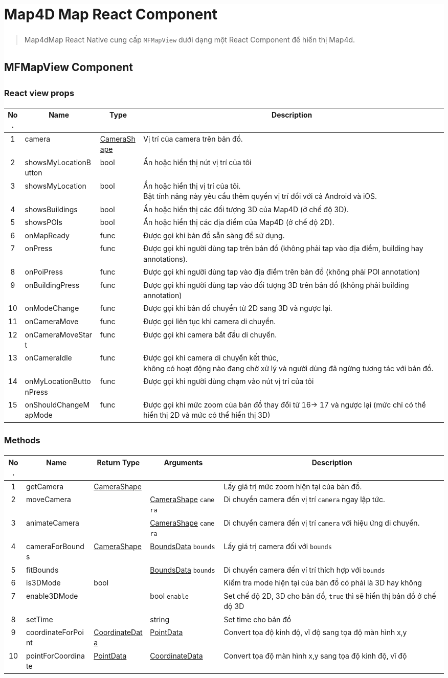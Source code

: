 # Map4D Map React Component

> Map4dMap React Native cung cấp `MFMapView` dưới dạng một React Component để hiển thị Map4d.


## MFMapView Component

### React view props

| No. | Name                    | Type                        | Description                                                                                                                   |
|:---:|-------------------------|-----------------------------|-------------------------------------------------------------------------------------------------------------------------------|
|  1  | camera                  | [CameraShape](#CameraShape) | Vị trí của camera trên bản đồ.                                                                                                |
|  2  | showsMyLocationButton   | bool                        | Ẩn hoặc hiển thị nút vị trí của tôi                                                                                           |
|  3  | showsMyLocation         | bool                        | Ẩn hoặc hiển thị vị trí của tôi.<br>Bật tính năng này yêu cầu thêm quyền vị trí đối với cả Android và iOS.                    |
|  4  | showsBuildings          | bool                        | Ẩn hoặc hiển thị các đối tượng 3D của Map4D (ở chế độ 3D).                                                                    |
|  5  | showsPOIs               | bool                        | Ẩn hoặc hiển thị các địa điểm của Map4D (ở chế độ 2D).                                                                        |
|  6  | onMapReady              | func                        | Được gọi khi bản đồ sẵn sàng để sử dụng.                                                                                      |
|  7  | onPress                 | func                        | Được gọi khi người dùng tap trên bản đồ (không phải tap vào địa điểm, building hay annotations).                              |
|  8  | onPoiPress              | func                        | Được gọi khi người dùng tap vào địa điểm trên bản đồ (không phải POI annotation)                                              |
|  9  | onBuildingPress         | func                        | Được gọi khi người dùng tap vào đối tượng 3D trên bản đồ (không phải building annotation)                                     |
|  10 | onModeChange            | func                        | Được gọi khi bản đồ chuyển từ 2D sang 3D và ngược lại.                                                                        |
|  11 | onCameraMove            | func                        | Được gọi liên tục khi camera di chuyển.                                                                                       |
|  12 | onCameraMoveStart       | func                        | Được gọi khi camera bắt đầu di chuyển.                                                                                        |
|  13 | onCameraIdle            | func                        | Được gọi khi camera di chuyển kết thúc,<br>không có hoạt động nào đang chờ xử lý và người dùng đã ngừng tương tác với bản đồ. |
|  14 | onMyLocationButtonPress | func                        | Được gọi khi người dùng chạm vào nút vị trí của tôi                                                                           |
|  15 | onShouldChangeMapMode   | func                        | Được gọi khi mức zoom của bản đồ thay đổi từ 16-> 17 và ngược lại (mức chỉ có thể hiển thị 2D và mức có thể hiển thị 3D)      |

### Methods

| No. | Name               | Return Type                       | Arguments                            | Description                                                             |
|:---:|--------------------|-----------------------------------|--------------------------------------|-------------------------------------------------------------------------|
|  1  | getCamera          | [CameraShape](#CameraShape)       |                                      | Lấy giá trị mức zoom hiện tại của bản đồ.                               |
|  2  | moveCamera         |                                   | [CameraShape](#CameraShape) `camera` | Di chuyển camera đến vị trí `camera` ngay lập tức.                      |
|  3  | animateCamera      |                                   | [CameraShape](#CameraShape) `camera` | Di chuyển camera đến vị trí `camera` với hiệu ứng di chuyển.            |
|  4  | cameraForBounds    | [CameraShape](#CameraShape)       | [BoundsData](#BoundsData) `bounds`   | Lấy giá trị camera đối với `bounds`                                     |
|  5  | fitBounds          |                                   | [BoundsData](#BoundsData) `bounds`   | Di chuyển camera đến ví trí thích hợp với `bounds`                      |
|  6  | is3DMode           | bool                              |                                      | Kiểm tra mode hiện tại của bản đồ có phải là 3D hay không               |
|  7  | enable3DMode       |                                   | bool `enable`                        | Set chế độ 2D, 3D cho bản đồ, `true` thì sẽ hiển thị bản đồ ở chế độ 3D |
|  8  | setTime            |                                   | string                               | Set time cho bản đồ                                                     |
|  9  | coordinateForPoint | [CoordinateData](#CoordinateData) | [PointData](#PointData)              | Convert tọa độ kinh độ, vĩ độ sang tọa độ màn hình x,y                  |
|  10 | pointForCoordinate | [PointData](#PointData)           | [CoordinateData](#CoordinateData)    | Convert tọa độ màn hình x,y sang tọa độ kinh độ, vĩ độ                  |
